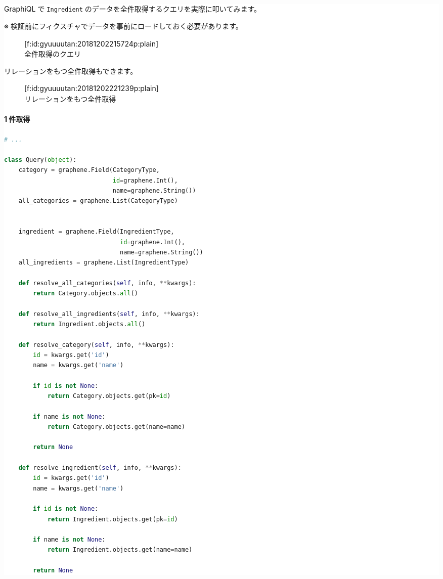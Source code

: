 GraphiQL で `Ingredient` のデータを全件取得するクエリを実際に叩いてみます。

※ 検証前にフィクスチャでデータを事前にロードしておく必要があります。

<figure class="figure-image figure-image-fotolife" title="全件取得のクエリ">[f:id:gyuuuutan:20181202215724p:plain]<figcaption>全件取得のクエリ</figcaption></figure>

リレーションをもつ全件取得もできます。

<figure class="figure-image figure-image-fotolife" title="リレーションをもつ全件取得">[f:id:gyuuuutan:20181202221239p:plain]<figcaption>リレーションをもつ全件取得</figcaption></figure>

#### 1 件取得

```python
# ...

class Query(object):
    category = graphene.Field(CategoryType,
                              id=graphene.Int(),
                              name=graphene.String())
    all_categories = graphene.List(CategoryType)


    ingredient = graphene.Field(IngredientType,
                                id=graphene.Int(),
                                name=graphene.String())
    all_ingredients = graphene.List(IngredientType)

    def resolve_all_categories(self, info, **kwargs):
        return Category.objects.all()

    def resolve_all_ingredients(self, info, **kwargs):
        return Ingredient.objects.all()

    def resolve_category(self, info, **kwargs):
        id = kwargs.get('id')
        name = kwargs.get('name')

        if id is not None:
            return Category.objects.get(pk=id)

        if name is not None:
            return Category.objects.get(name=name)

        return None

    def resolve_ingredient(self, info, **kwargs):
        id = kwargs.get('id')
        name = kwargs.get('name')

        if id is not None:
            return Ingredient.objects.get(pk=id)

        if name is not None:
            return Ingredient.objects.get(name=name)

        return None
```
